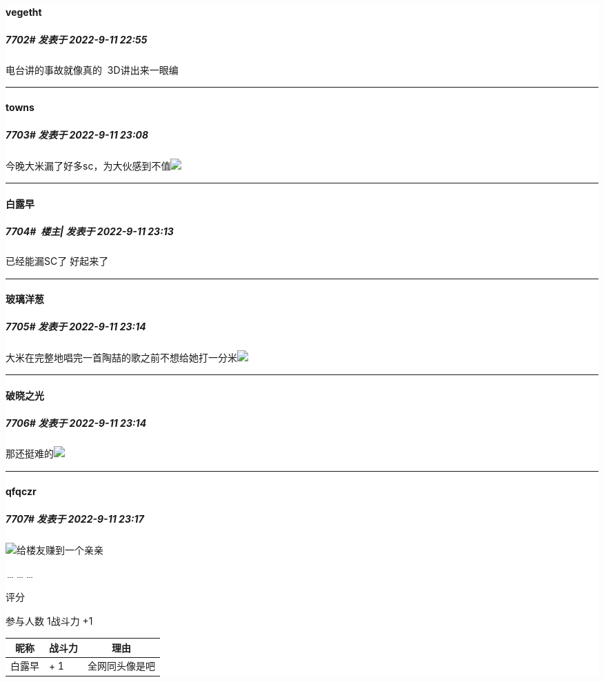 ####  vegetht  
##### 7702#       发表于 2022-9-11 22:55

电台讲的事故就像真的  3D讲出来一眼编 



*****

####  towns  
##### 7703#       发表于 2022-9-11 23:08

今晚大米漏了好多sc，为大伙感到不值<img src="https://static.saraba1st.com/image/smiley/face2017/140.png" referrerpolicy="no-referrer">



*****

####  白露早  
##### 7704#         楼主| 发表于 2022-9-11 23:13

已经能漏SC了 好起来了

*****

####  玻璃洋葱  
##### 7705#       发表于 2022-9-11 23:14

大米在完整地唱完一首陶喆的歌之前不想给她打一分米<img src="https://static.saraba1st.com/image/smiley/face2017/086.png" referrerpolicy="no-referrer">

*****

####  破晓之光  
##### 7706#       发表于 2022-9-11 23:14

那还挺难的<img src="https://static.saraba1st.com/image/smiley/face2017/067.png" referrerpolicy="no-referrer">

*****

####  qfqczr  
##### 7707#       发表于 2022-9-11 23:17

<img src="https://static.saraba1st.com/image/smiley/face2017/067.png" referrerpolicy="no-referrer">给楼友赚到一个亲亲

﹍﹍﹍

评分

 参与人数 1战斗力 +1

|昵称|战斗力|理由|
|----|---|---|
| 白露早| + 1|全网同头像是吧|
